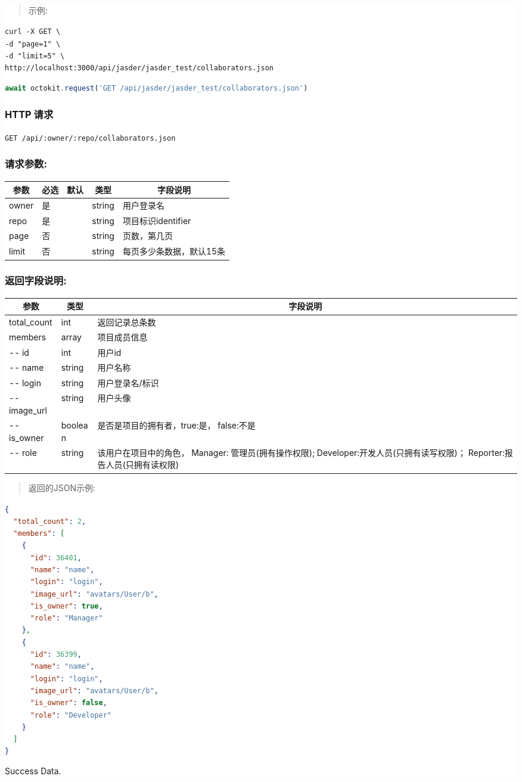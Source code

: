 > 示例:

```shell
curl -X GET \
-d "page=1" \
-d "limit=5" \
http://localhost:3000/api/jasder/jasder_test/collaborators.json
```

```javascript
await octokit.request('GET /api/jasder/jasder_test/collaborators.json')
```

### HTTP 请求
`GET /api/:owner/:repo/collaborators.json`

### 请求参数:
参数    | 必选 | 默认 | 类型 | 字段说明
--------- | ------- | ------- | -------- | ----------
|owner             |是| |string |用户登录名  |
|repo             |是| |string |项目标识identifier  |
|page          |否| |string |页数，第几页  |
|limit         |否| |string |每页多少条数据，默认15条  |


### 返回字段说明:
参数  | 类型 | 字段说明
--------- | ----------- | -----------
|total_count       |int   |返回记录总条数 |
|members           |array|项目成员信息|
|-- id             |int|用户id|
|-- name           |string|用户名称|
|-- login          |string|用户登录名/标识|
|-- image_url      |string|用户头像|
|-- is_owner       |boolean|是否是项目的拥有者，true:是， false:不是|
|-- role           |string|该用户在项目中的角色， Manager: 管理员(拥有操作权限); Developer:开发人员(只拥有读写权限)； Reporter:报告人员(只拥有读权限)|


> 返回的JSON示例:

```json
{
  "total_count": 2,
  "members": [
    {
      "id": 36401,
      "name": "name",
      "login": "login",
      "image_url": "avatars/User/b",
      "is_owner": true,
      "role": "Manager"
    },
    {
      "id": 36399,
      "name": "name",
      "login": "login",
      "image_url": "avatars/User/b",
      "is_owner": false,
      "role": "Developer"
    }
  ]
}
```
<aside class="success">
  Success Data.
</aside>
